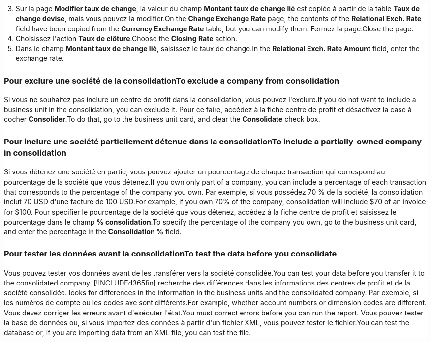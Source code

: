 3. <span data-ttu-id="1a8d6-176">Sur la page **Modifier taux de change**, la valeur du champ **Montant taux de change lié** est copiée à partir de la table **Taux de change devise**, mais vous pouvez la modifier.</span><span class="sxs-lookup"><span data-stu-id="1a8d6-176">On the **Change Exchange Rate** page, the contents of the **Relational Exch. Rate** field have been copied from the **Currency Exchange Rate** table, but you can modify them.</span></span> <span data-ttu-id="1a8d6-177">Fermez la page.</span><span class="sxs-lookup"><span data-stu-id="1a8d6-177">Close the page.</span></span>  
4. <span data-ttu-id="1a8d6-178">Choisissez l'action **Taux de clôture**.</span><span class="sxs-lookup"><span data-stu-id="1a8d6-178">Choose the **Closing Rate** action.</span></span>  
5. <span data-ttu-id="1a8d6-179">Dans le champ **Montant taux de change lié**, saisissez le taux de change.</span><span class="sxs-lookup"><span data-stu-id="1a8d6-179">In the **Relational Exch. Rate Amount** field, enter the exchange rate.</span></span>



### <a name="to-exclude-a-company-from-consolidation"></a><span data-ttu-id="1a8d6-180">Pour exclure une société de la consolidation</span><span class="sxs-lookup"><span data-stu-id="1a8d6-180">To exclude a company from consolidation</span></span>
<span data-ttu-id="1a8d6-181">Si vous ne souhaitez pas inclure un centre de profit dans la consolidation, vous pouvez l'exclure.</span><span class="sxs-lookup"><span data-stu-id="1a8d6-181">If you do not want to include a business unit in the consolidation, you can exclude it.</span></span> <span data-ttu-id="1a8d6-182">Pour ce faire, accédez à la fiche centre de profit et désactivez la case à cocher **Consolider**.</span><span class="sxs-lookup"><span data-stu-id="1a8d6-182">To do that, go to the business unit card, and clear the **Consolidate** check box.</span></span>

### <a name="to-include-a-partially-owned-company-in-consolidation"></a><span data-ttu-id="1a8d6-183">Pour inclure une société partiellement détenue dans la consolidation</span><span class="sxs-lookup"><span data-stu-id="1a8d6-183">To include a partially-owned company in consolidation</span></span>
<span data-ttu-id="1a8d6-184">Si vous détenez une société en partie, vous pouvez ajouter un pourcentage de chaque transaction qui correspond au pourcentage de la société que vous détenez.</span><span class="sxs-lookup"><span data-stu-id="1a8d6-184">If you own only part of a company, you can include a percentage of each transaction that corresponds to the percentage of the company you own.</span></span> <span data-ttu-id="1a8d6-185">Par exemple, si vous possédez 70 % de la société, la consolidation inclut 70 USD d'une facture de 100 USD.</span><span class="sxs-lookup"><span data-stu-id="1a8d6-185">For example, if you own 70% of the company, consolidation will include $70 of an invoice for $100.</span></span> <span data-ttu-id="1a8d6-186">Pour spécifier le pourcentage de la société que vous détenez, accédez à la fiche centre de profit et saisissez le pourcentage dans le champ **% consolidation**.</span><span class="sxs-lookup"><span data-stu-id="1a8d6-186">To specify the percentage of the company you own, go to the business unit card, and enter the percentage in the **Consolidation %** field.</span></span>  

### <a name="to-test-the-data-before-you-consolidate"></a><span data-ttu-id="1a8d6-187">Pour tester les données avant la consolidation</span><span class="sxs-lookup"><span data-stu-id="1a8d6-187">To test the data before you consolidate</span></span>
<span data-ttu-id="1a8d6-188">Vous pouvez tester vos données avant de les transférer vers la société consolidée.</span><span class="sxs-lookup"><span data-stu-id="1a8d6-188">You can test your data before you transfer it to the consolidated company.</span></span> [!INCLUDE[d365fin](includes/d365fin_md.md)]<span data-ttu-id="1a8d6-189"> recherche des différences dans les informations des centres de profit et de la société consolidée.</span><span class="sxs-lookup"><span data-stu-id="1a8d6-189"> looks for differences in the information in the business units and the consolidated company.</span></span> <span data-ttu-id="1a8d6-190">Par exemple, si les numéros de compte ou les codes axe sont différents.</span><span class="sxs-lookup"><span data-stu-id="1a8d6-190">For example, whether account numbers or dimension codes are different.</span></span> <span data-ttu-id="1a8d6-191">Vous devez corriger les erreurs avant d'exécuter l'état.</span><span class="sxs-lookup"><span data-stu-id="1a8d6-191">You must correct errors before you can run the report.</span></span> <span data-ttu-id="1a8d6-192">Vous pouvez tester la base de données ou, si vous importez des données à partir d'un fichier XML, vous pouvez tester le fichier.</span><span class="sxs-lookup"><span data-stu-id="1a8d6-192">You can test the database or, if you are importing data from an XML file, you can test the file.</span></span>   